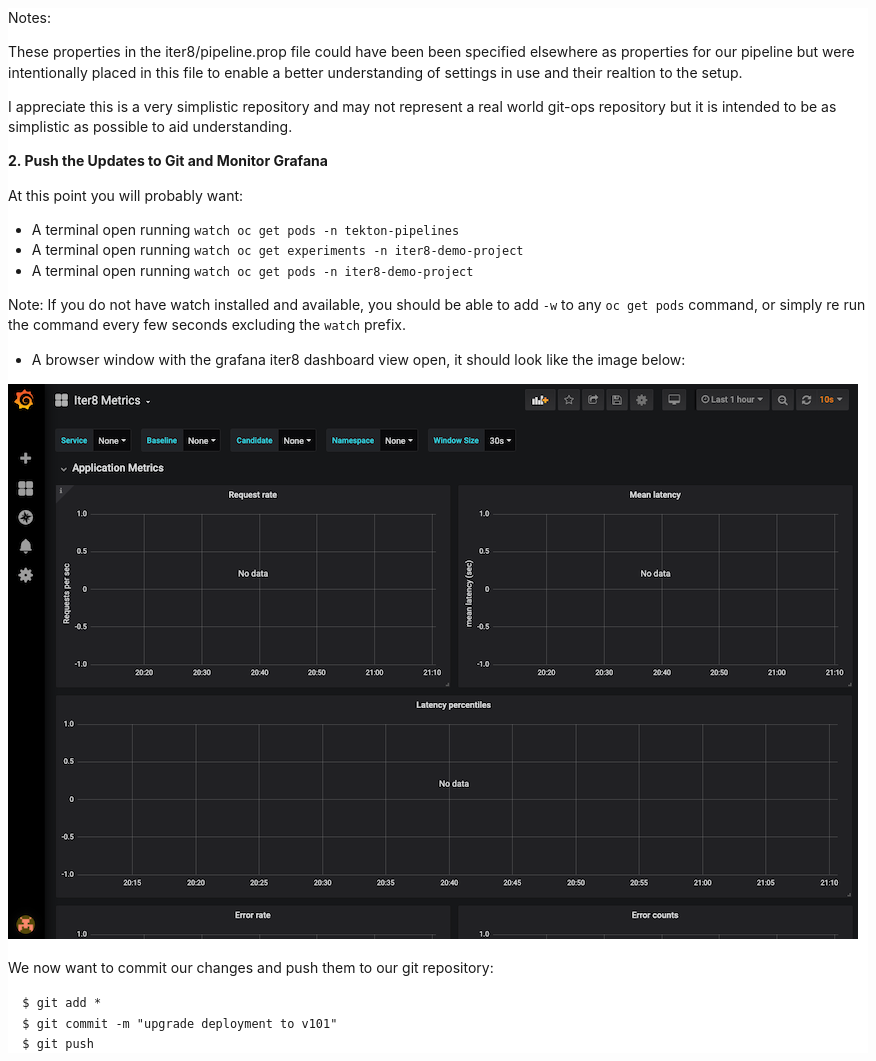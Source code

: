   Notes:
  
  These properties in the iter8/pipeline.prop file could have been been specified elsewhere as properties for our pipeline but were intentionally placed in this file to enable a better understanding of settings in use and their realtion to the setup.

  I appreciate this is a very simplistic repository and may not represent a real world git-ops repository but it is intended to be as simplistic as possible to aid understanding.

**2. Push the Updates to Git and Monitor Grafana**

At this point you will probably want:

  - A terminal open running `watch oc get pods -n tekton-pipelines`
  - A terminal open running `watch oc get experiments -n iter8-demo-project`
  - A terminal open running `watch oc get pods -n iter8-demo-project`

Note: If you do not have watch installed and available, you should be able to add `-w` to any `oc get pods` command, or simply re run the command every few seconds excluding the `watch` prefix.

  - A browser window with the grafana iter8 dashboard view open, it should look like the image below:

![Iter8 Dashboard In Grafana](./images/post-import.png?raw=true "View Of Iter8 Dashboard In Grafana")

We now want to commit our changes and push them to our git repository:

```
  $ git add *
  $ git commit -m "upgrade deployment to v101"
  $ git push
```
